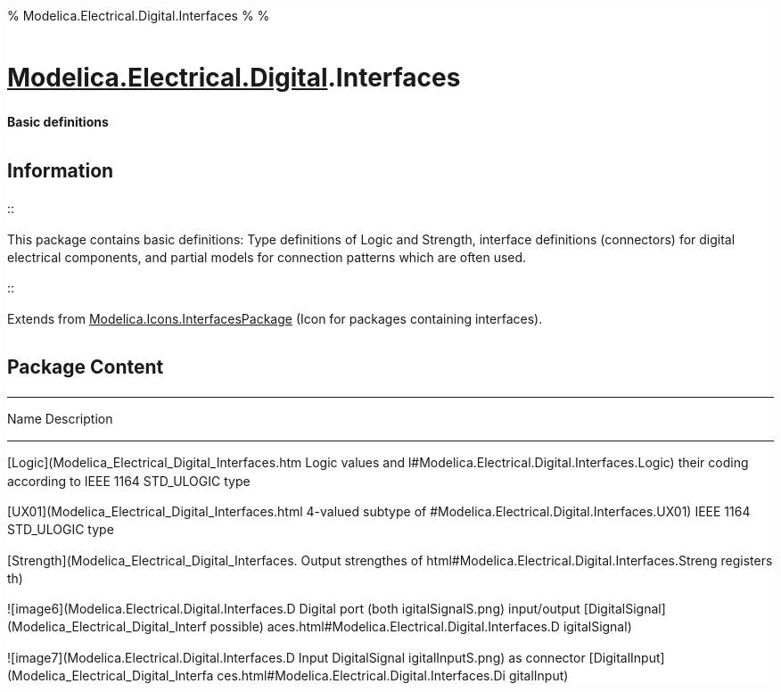% Modelica.Electrical.Digital.Interfaces
% 
% 

[Modelica.Electrical.Digital](Modelica_Electrical_Digital.html#Modelica.Electrical.Digital).Interfaces
======================================================================================================

**Basic definitions**

Information
-----------

::

This package contains basic definitions: Type definitions of Logic and
Strength, interface definitions (connectors) for digital electrical
components, and partial models for connection patterns which are often
used.

::

Extends from
[Modelica.Icons.InterfacesPackage](Modelica_Icons_InterfacesPackage.html#Modelica.Icons.InterfacesPackage)
(Icon for packages containing interfaces).

Package Content
---------------

  ------------------------------------------------------------------------
  Name                                               Description
  -------------------------------------------------- ---------------------
  [Logic](Modelica_Electrical_Digital_Interfaces.htm Logic values and
  l#Modelica.Electrical.Digital.Interfaces.Logic)    their coding
                                                     according to IEEE
                                                     1164 STD\_ULOGIC type

  [UX01](Modelica_Electrical_Digital_Interfaces.html 4-valued subtype of
  #Modelica.Electrical.Digital.Interfaces.UX01)      IEEE 1164 STD\_ULOGIC
                                                     type

  [Strength](Modelica_Electrical_Digital_Interfaces. Output strengthes of
  html#Modelica.Electrical.Digital.Interfaces.Streng registers
  th)                                                

  ![image6](Modelica.Electrical.Digital.Interfaces.D Digital port (both
  igitalSignalS.png)                                 input/output
  [DigitalSignal](Modelica_Electrical_Digital_Interf possible)
  aces.html#Modelica.Electrical.Digital.Interfaces.D 
  igitalSignal)                                      

  ![image7](Modelica.Electrical.Digital.Interfaces.D Input DigitalSignal
  igitalInputS.png)                                  as connector
  [DigitalInput](Modelica_Electrical_Digital_Interfa 
  ces.html#Modelica.Electrical.Digital.Interfaces.Di 
  gitalInput)                                        
